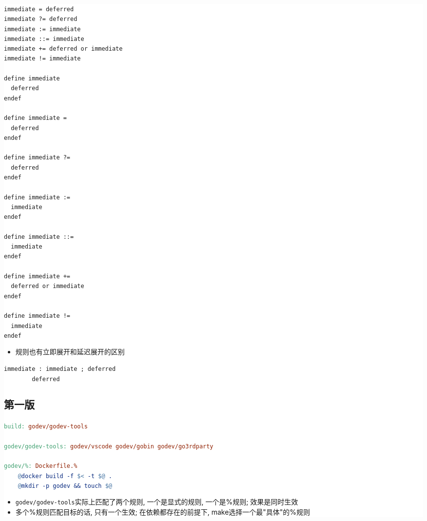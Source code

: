 ```
immediate = deferred
immediate ?= deferred
immediate := immediate
immediate ::= immediate
immediate += deferred or immediate
immediate != immediate

define immediate
  deferred
endef

define immediate =
  deferred
endef

define immediate ?=
  deferred
endef

define immediate :=
  immediate
endef

define immediate ::=
  immediate
endef

define immediate +=
  deferred or immediate
endef

define immediate !=
  immediate
endef
```
* 规则也有立即展开和延迟展开的区别

```
immediate : immediate ; deferred
        deferred
```

## 第一版
```makefile
build: godev/godev-tools

godev/godev-tools: godev/vscode godev/gobin godev/go3rdparty

godev/%: Dockerfile.%
    @docker build -f $< -t $@ .
    @mkdir -p godev && touch $@
```
* `godev/godev-tools`实际上匹配了两个规则, 一个是显式的规则, 一个是%规则; 效果是同时生效
* 多个%规则匹配目标的话, 只有一个生效; 在依赖都存在的前提下, make选择一个最"具体"的%规则
